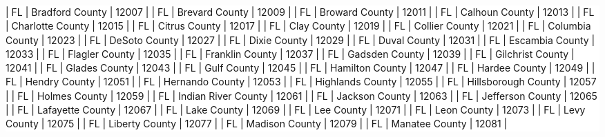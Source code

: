 | FL  	| Bradford County | 	12007 |
| FL  	| Brevard County | 	12009 |
| FL  	| Broward County | 	12011 |
| FL  	| Calhoun County | 	12013 |
| FL  	| Charlotte County | 	12015 |
| FL  	| Citrus County | 	12017 |
| FL  	| Clay County | 	12019 |
| FL  	| Collier County | 	12021 |
| FL  	| Columbia County | 	12023 |
| FL  	| DeSoto County | 	12027 |
| FL  	| Dixie County | 	12029 |
| FL  	| Duval County | 	12031 |
| FL  	| Escambia County | 	12033 |
| FL  	| Flagler County | 	12035 |
| FL  	| Franklin County | 	12037 |
| FL  	| Gadsden County | 	12039 |
| FL  	| Gilchrist County | 	12041 |
| FL  	| Glades County | 	12043 |
| FL  	| Gulf County | 	12045 |
| FL  	| Hamilton County | 	12047 |
| FL  	| Hardee County | 	12049 |
| FL  	| Hendry County | 	12051 |
| FL  	| Hernando County | 	12053 |
| FL  	| Highlands County | 	12055 |
| FL  	| Hillsborough County | 	12057 |
| FL  	| Holmes County | 	12059 |
| FL  	| Indian River County | 	12061 |
| FL  	| Jackson County | 	12063 |
| FL  	| Jefferson County | 	12065 |
| FL  	| Lafayette County | 	12067 |
| FL  	| Lake County | 	12069 |
| FL  	| Lee County | 	12071 |
| FL  	| Leon County | 	12073 |
| FL  	| Levy County | 	12075 |
| FL  	| Liberty County | 	12077 |
| FL  	| Madison County | 	12079 |
| FL  	| Manatee County | 	12081 |